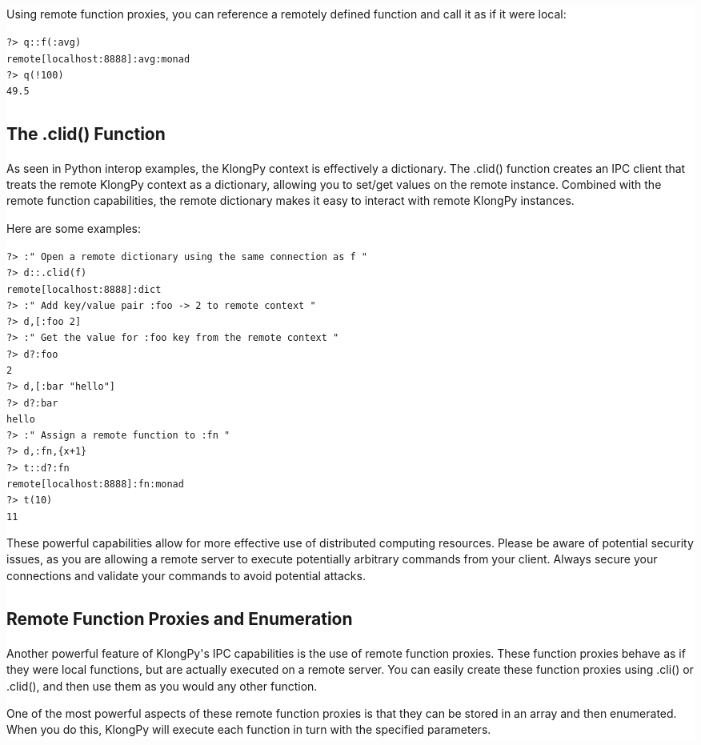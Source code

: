 Using remote function proxies, you can reference a remotely defined function and call it as if it were local:

```
?> q::f(:avg)
remote[localhost:8888]:avg:monad
?> q(!100)
49.5 
```

## The .clid() Function

As seen in Python interop examples, the KlongPy context is effectively a dictionary.  The .clid() function creates an IPC client that treats the remote KlongPy context as a dictionary, allowing you to set/get values on the remote instance.  Combined with the remote function capabilities, the remote dictionary makes it easy to interact with remote KlongPy instances.

Here are some examples:

```
?> :" Open a remote dictionary using the same connection as f "
?> d::.clid(f)
remote[localhost:8888]:dict
?> :" Add key/value pair :foo -> 2 to remote context "
?> d,[:foo 2]
?> :" Get the value for :foo key from the remote context "
?> d?:foo
2
?> d,[:bar "hello"]
?> d?:bar
hello
?> :" Assign a remote function to :fn "
?> d,:fn,{x+1}
?> t::d?:fn
remote[localhost:8888]:fn:monad
?> t(10)
11
```

These powerful capabilities allow for more effective use of distributed computing resources. Please be aware of potential security issues, as you are allowing a remote server to execute potentially arbitrary commands from your client. Always secure your connections and validate your commands to avoid potential attacks.

## Remote Function Proxies and Enumeration

Another powerful feature of KlongPy's IPC capabilities is the use of remote function proxies. These function proxies behave as if they were local functions, but are actually executed on a remote server. You can easily create these function proxies using .cli() or .clid(), and then use them as you would any other function.

One of the most powerful aspects of these remote function proxies is that they can be stored in an array and then enumerated. When you do this, KlongPy will execute each function in turn with the specified parameters.
